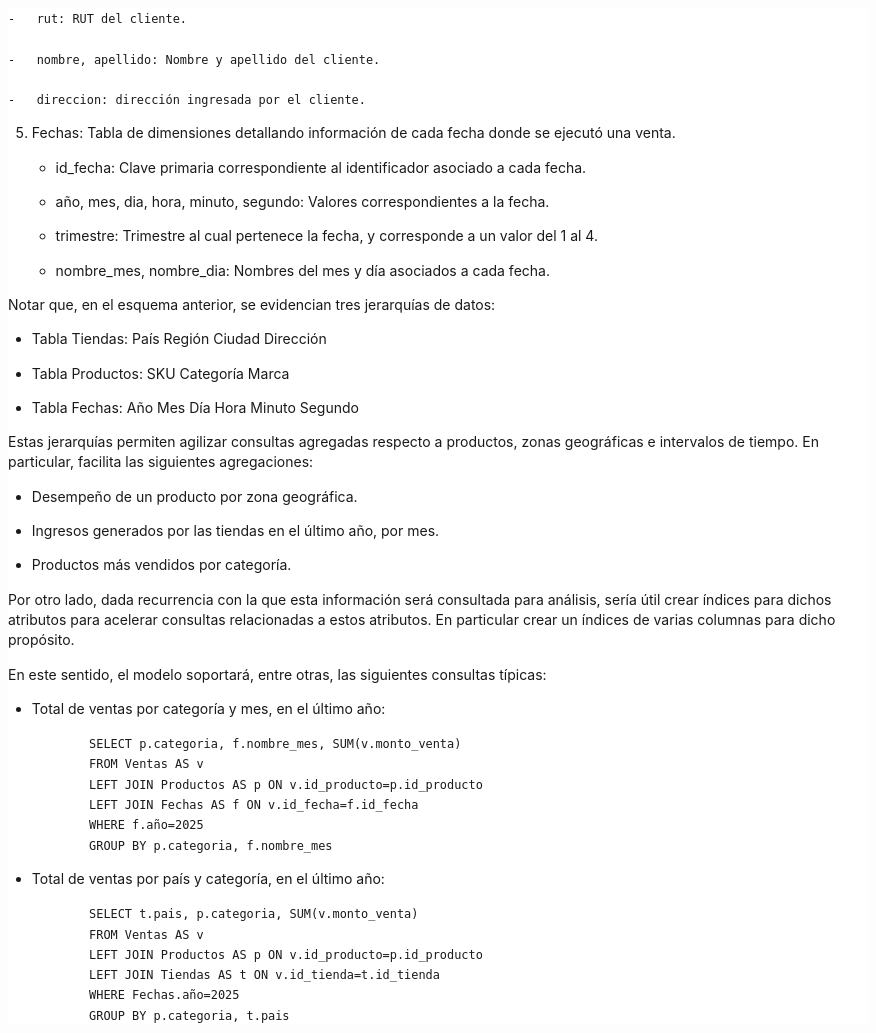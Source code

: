     -   rut: RUT del cliente.

    -   nombre, apellido: Nombre y apellido del cliente.

    -   direccion: dirección ingresada por el cliente.

5.  Fechas: Tabla de dimensiones detallando información de cada fecha
    donde se ejecutó una venta.

    -   id_fecha: Clave primaria correspondiente al identificador
        asociado a cada fecha.

    -   año, mes, dia, hora, minuto, segundo: Valores correspondientes a
        la fecha.

    -   trimestre: Trimestre al cual pertenece la fecha, y corresponde a
        un valor del 1 al 4.

    -   nombre_mes, nombre_dia: Nombres del mes y día asociados a cada
        fecha.

Notar que, en el esquema anterior, se evidencian tres jerarquías de
datos:

-   Tabla Tiendas: País Región Ciudad Dirección

-   Tabla Productos: SKU Categoría Marca

-   Tabla Fechas: Año Mes Día Hora Minuto Segundo

Estas jerarquías permiten agilizar consultas agregadas respecto a
productos, zonas geográficas e intervalos de tiempo. En particular,
facilita las siguientes agregaciones:

-   Desempeño de un producto por zona geográfica.

-   Ingresos generados por las tiendas en el último año, por mes.

-   Productos más vendidos por categoría.

Por otro lado, dada recurrencia con la que esta información será
consultada para análisis, sería útil crear índices para dichos atributos
para acelerar consultas relacionadas a estos atributos. En particular
crear un índices de varias columnas para dicho propósito.

En este sentido, el modelo soportará, entre otras, las siguientes
consultas típicas:

-   Total de ventas por categoría y mes, en el último año:

                SELECT p.categoria, f.nombre_mes, SUM(v.monto_venta)
                FROM Ventas AS v
                LEFT JOIN Productos AS p ON v.id_producto=p.id_producto
                LEFT JOIN Fechas AS f ON v.id_fecha=f.id_fecha
                WHERE f.año=2025
                GROUP BY p.categoria, f.nombre_mes

-   Total de ventas por país y categoría, en el último año:

                SELECT t.pais, p.categoria, SUM(v.monto_venta)
                FROM Ventas AS v
                LEFT JOIN Productos AS p ON v.id_producto=p.id_producto
                LEFT JOIN Tiendas AS t ON v.id_tienda=t.id_tienda
                WHERE Fechas.año=2025
                GROUP BY p.categoria, t.pais
